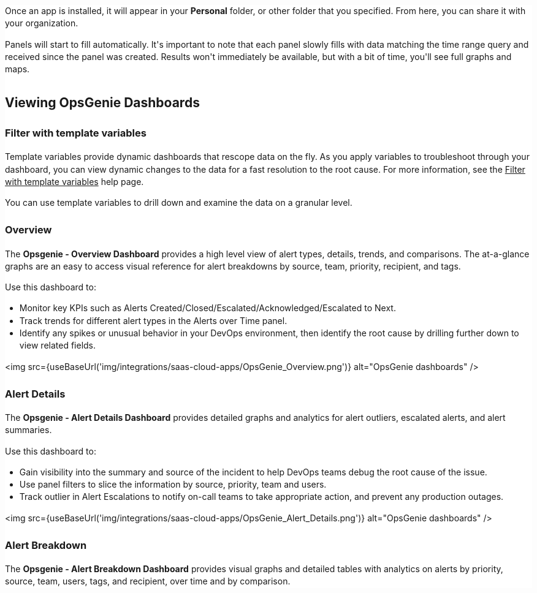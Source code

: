 Once an app is installed, it will appear in your **Personal** folder, or other folder that you specified. From here, you can share it with your organization.

Panels will start to fill automatically. It's important to note that each panel slowly fills with data matching the time range query and received since the panel was created. Results won't immediately be available, but with a bit of time, you'll see full graphs and maps.


## Viewing OpsGenie Dashboards

### Filter with template variables  

Template variables provide dynamic dashboards that rescope data on the fly. As you apply variables to troubleshoot through your dashboard, you can view dynamic changes to the data for a fast resolution to the root cause. For more information, see the [Filter with template variables](https://help.sumologic.com/Visualizations-and-Alerts/Dashboard_(New)/Filter_with_template_variables) help page.

You can use template variables to drill down and examine the data on a granular level.


### Overview

The **Opsgenie - Overview Dashboard** provides a high level view of alert types, details, trends, and comparisons. The at-a-glance graphs are an easy to access visual reference for alert breakdowns by source, team, priority, recipient, and tags.

Use this dashboard to:
* Monitor key KPIs such as Alerts Created/Closed/Escalated/Acknowledged/Escalated to Next.
* Track trends for different alert types in the Alerts over Time panel.
* Identify any spikes or unusual behavior in your DevOps environment, then identify the root cause by drilling further down to view related fields.

<img src={useBaseUrl('img/integrations/saas-cloud-apps/OpsGenie_Overview.png')} alt="OpsGenie dashboards" />



### Alert Details

The **Opsgenie - Alert Details Dashboard** provides detailed graphs and analytics for alert outliers, escalated alerts, and alert summaries.

Use this dashboard to:
* Gain visibility into the summary and source of the incident to help DevOps teams debug the root cause of the issue.
* Use panel filters to slice the information by source, priority, team and users.
* Track outlier in Alert Escalations to notify on-call teams to take appropriate action, and prevent any production outages.

<img src={useBaseUrl('img/integrations/saas-cloud-apps/OpsGenie_Alert_Details.png')} alt="OpsGenie dashboards" />


### Alert Breakdown

The **Opsgenie - Alert Breakdown Dashboard** provides visual graphs and detailed tables with analytics on alerts by priority, source, team, users, tags, and recipient, over time and by comparison.
